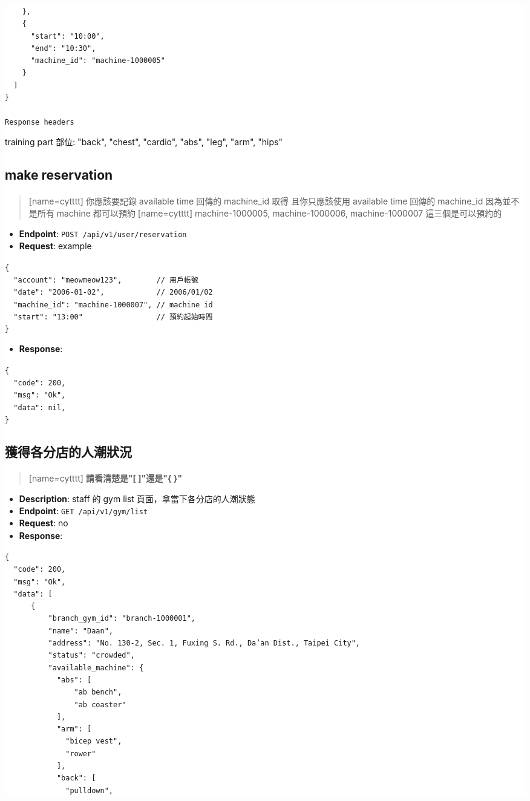 ```json=
    },
    {
      "start": "10:00",
      "end": "10:30",
      "machine_id": "machine-1000005"
    }
  ]
}

Response headers
```
training part 部位: "back", "chest", "cardio", "abs", "leg", "arm", "hips"

## make reservation
> [name=cytttt] 你應該要記錄 available time 回傳的 machine_id 取得 且你只應該使用 available time 回傳的 machine_id 因為並不是所有 machine 都可以預約
> [name=cytttt] machine-1000005, machine-1000006, machine-1000007 這三個是可以預約的
- **Endpoint**:  `POST /api/v1/user/reservation`
- **Request**: example
```json=
{
  "account": "meowmeow123",        // 用戶帳號
  "date": "2006-01-02",            // 2006/01/02
  "machine_id": "machine-1000007", // machine id 
  "start": "13:00"                 // 預約起始時間
}
```
- **Response**:
```json=
{
  "code": 200,
  "msg": "Ok",
  "data": nil,
}
```

## 獲得各分店的人潮狀況
> [name=cytttt] **請看清楚是"[ ]"還是"{ }"**
- **Description**: staff 的 gym list 頁面，拿當下各分店的人潮狀態
- **Endpoint**: `GET /api/v1/gym/list `
- **Request**: no
- **Response**: 
```json=
{
  "code": 200,
  "msg": "Ok",
  "data": [
      {
          "branch_gym_id": "branch-1000001",
          "name": "Daan",
          "address": "No. 130-2, Sec. 1, Fuxing S. Rd., Da’an Dist., Taipei City",
          "status": "crowded",
          "available_machine": {
            "abs": [
                "ab bench",
                "ab coaster"
            ],
            "arm": [
              "bicep vest",
              "rower"
            ],
            "back": [
              "pulldown",
```